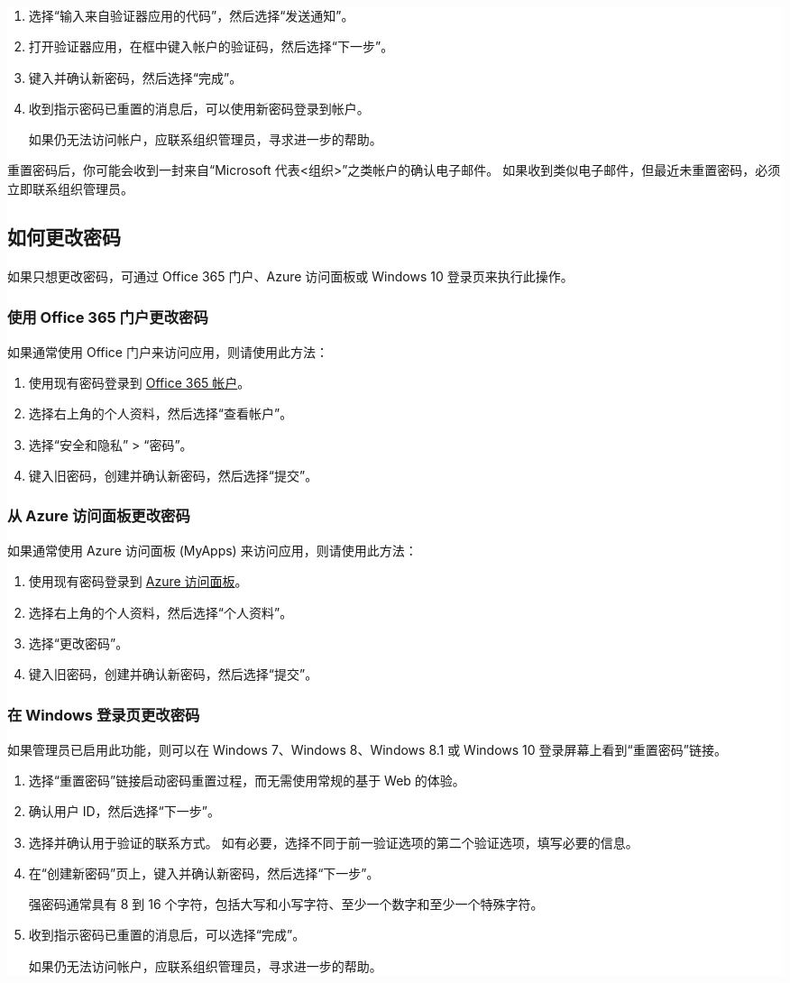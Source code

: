   1. 选择“输入来自验证器应用的代码”，然后选择“发送通知”。

  2. 打开验证器应用，在框中键入帐户的验证码，然后选择“下一步”。

  3. 键入并确认新密码，然后选择“完成”。

  4. 收到指示密码已重置的消息后，可以使用新密码登录到帐户。

     如果仍无法访问帐户，应联系组织管理员，寻求进一步的帮助。

重置密码后，你可能会收到一封来自“Microsoft 代表\<组织>”之类帐户的确认电子邮件。 如果收到类似电子邮件，但最近未重置密码，必须立即联系组织管理员。

## <a name="how-to-change-your-password"></a>如何更改密码

如果只想更改密码，可通过 Office 365 门户、Azure 访问面板或 Windows 10 登录页来执行此操作。

### <a name="to-change-your-password-using-the-office-365-portal"></a>使用 Office 365 门户更改密码

如果通常使用 Office 门户来访问应用，则请使用此方法：

1. 使用现有密码登录到 [Office 365 帐户](https://portal.office.com)。

2. 选择右上角的个人资料，然后选择“查看帐户”。

3. 选择“安全和隐私” > “密码”。

4. 键入旧密码，创建并确认新密码，然后选择“提交”。

### <a name="to-change-your-password-from-the-azure-access-panel"></a>从 Azure 访问面板更改密码

如果通常使用 Azure 访问面板 (MyApps) 来访问应用，则请使用此方法：

1. 使用现有密码登录到 [Azure 访问面板](https://myapps.microsoft.com/)。

2. 选择右上角的个人资料，然后选择“个人资料”。

3. 选择“更改密码”。

4. 键入旧密码，创建并确认新密码，然后选择“提交”。

### <a name="to-change-your-password-at-windows-sign-in"></a>在 Windows 登录页更改密码

如果管理员已启用此功能，则可以在 Windows 7、Windows 8、Windows 8.1 或 Windows 10 登录屏幕上看到“重置密码”链接。

1. 选择“重置密码”链接启动密码重置过程，而无需使用常规的基于 Web 的体验。

2. 确认用户 ID，然后选择“下一步”。

3. 选择并确认用于验证的联系方式。 如有必要，选择不同于前一验证选项的第二个验证选项，填写必要的信息。

4. 在“创建新密码”页上，键入并确认新密码，然后选择“下一步”。

    强密码通常具有 8 到 16 个字符，包括大写和小写字符、至少一个数字和至少一个特殊字符。

5. 收到指示密码已重置的消息后，可以选择“完成”。

    如果仍无法访问帐户，应联系组织管理员，寻求进一步的帮助。

